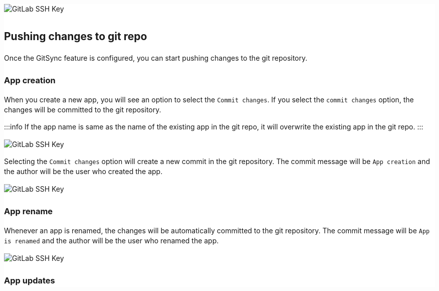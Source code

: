 <div style={{textAlign: 'center'}}>
    <img style={{padding: '10px', marginBottom:'15px', borderRadius: '6px' }} className="screenshot-full" src="/img/gitsync/gitlab/firstcommit.png" alt="GitLab SSH Key" />
</div>

</div>

<div>

## Pushing changes to git repo

Once the GitSync feature is configured, you can start pushing changes to the git repository. 

<div>

### App creation

When you create a new app, you will see an option to select the `Commit changes`. If you select the `commit changes` option, the changes will be committed to the git repository.

:::info
If the app name is same as the name of the existing app in the git repo, it will overwrite the existing app in the git repo.
:::

<div style={{textAlign: 'center'}}>
    <img style={{padding: '10px', marginBottom:'15px', borderRadius: '6px' }} className="screenshot-full" src="/img/gitsync/commitchanges.png" alt="GitLab SSH Key" />
</div>

Selecting the `Commit changes` option will create a new commit in the git repository. The commit message will be `App creation` and the author will be the user who created the app.

<div style={{textAlign: 'center'}}>
    <img style={{padding: '10px', marginBottom:'15px', borderRadius: '6px' }} className="screenshot-full" src="/img/gitsync/gitlab/author.png" alt="GitLab SSH Key" />
</div>

</div>

<div>

### App rename

Whenever an app is renamed, the changes will be automatically committed to the git repository. The commit message will be `App is renamed` and the author will be the user who renamed the app.

<div style={{textAlign: 'center'}}>
    <img style={{padding: '10px', marginBottom:'15px', borderRadius: '6px' }} className="screenshot-full" src="/img/gitsync/gitlab/apprename.png" alt="GitLab SSH Key" />
</div>

</div>

<div>

### App updates

